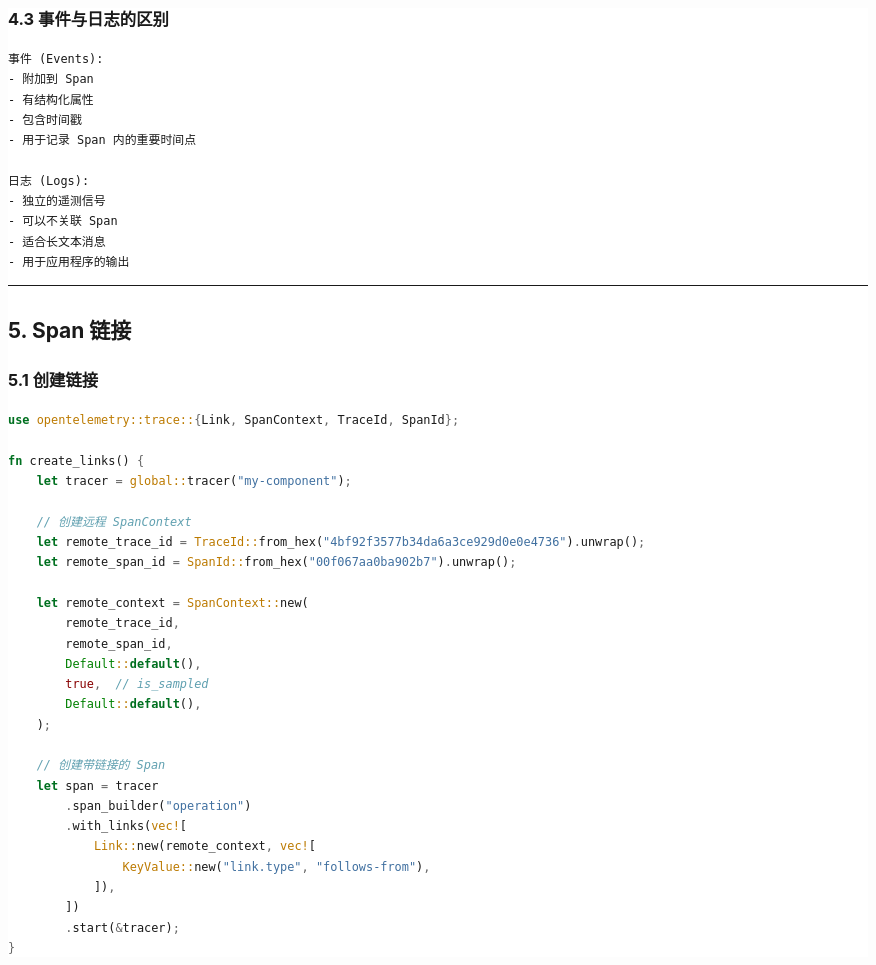 ### 4.3 事件与日志的区别

```text
事件 (Events):
- 附加到 Span
- 有结构化属性
- 包含时间戳
- 用于记录 Span 内的重要时间点

日志 (Logs):
- 独立的遥测信号
- 可以不关联 Span
- 适合长文本消息
- 用于应用程序的输出
```

---

## 5. Span 链接

### 5.1 创建链接

```rust
use opentelemetry::trace::{Link, SpanContext, TraceId, SpanId};

fn create_links() {
    let tracer = global::tracer("my-component");
    
    // 创建远程 SpanContext
    let remote_trace_id = TraceId::from_hex("4bf92f3577b34da6a3ce929d0e0e4736").unwrap();
    let remote_span_id = SpanId::from_hex("00f067aa0ba902b7").unwrap();
    
    let remote_context = SpanContext::new(
        remote_trace_id,
        remote_span_id,
        Default::default(),
        true,  // is_sampled
        Default::default(),
    );
    
    // 创建带链接的 Span
    let span = tracer
        .span_builder("operation")
        .with_links(vec![
            Link::new(remote_context, vec![
                KeyValue::new("link.type", "follows-from"),
            ]),
        ])
        .start(&tracer);
}
```
